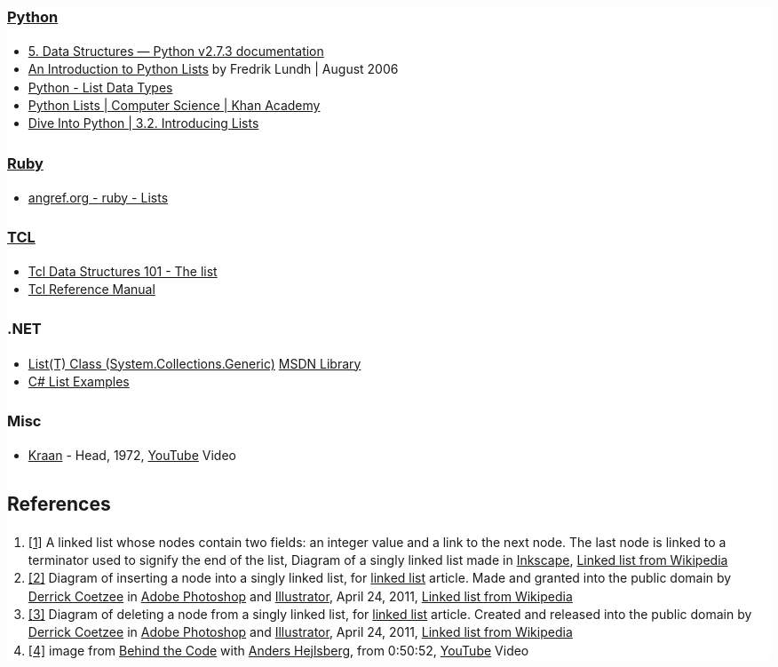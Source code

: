 
### [Python](Python "Python")


* [5. Data Structures — Python v2.7.3 documentation](http://docs.python.org/tutorial/datastructures.html)
* [An Introduction to Python Lists](http://effbot.org/zone/python-list.htm) by Fredrik Lundh | August 2006
* [Python - List Data Types](http://www.tutorialspoint.com/python/python_lists.htm)
* [Python Lists | Computer Science | Khan Academy](http://www.khanacademy.org/science/computer-science/v/python-lists)
* [Dive Into Python | 3.2. Introducing Lists](http://www.diveintopython.net/native_data_types/lists.html)


### [Ruby](index.php?title=Ruby&action=edit&redlink=1 "Ruby (page does not exist)")


* [angref.org - ruby - Lists](http://langref.org/ruby/lists)


### [TCL](index.php?title=TCL-TK&action=edit&redlink=1 "TCL-TK (page does not exist)")


* [Tcl Data Structures 101 - The list](http://www.tcl.tk/man/tcl/tutorial/Tcl14.html)
* [Tcl Reference Manual](http://tmml.sourceforge.net/doc/tcl/)


### .NET


* [List(T) Class (System.Collections.Generic)](http://msdn.microsoft.com/en-us/library/6sh2ey19.aspx) [MSDN Library](https://en.wikipedia.org/wiki/MSDN_Library)
* [C# List Examples](http://www.dotnetperls.com/list)


### Misc


* [Kraan](Category:Kraan "Category:Kraan") - Head, 1972, [YouTube](https://en.wikipedia.org/wiki/YouTube) Video


 
## References


1. <a id="cite-ref-1" href="#cite-note-1">[1]</a> A linked list whose nodes contain two fields: an integer value and a link to the next node. The last node is linked to a terminator used to signify the end of the list, Diagram of a singly linked list made in [Inkscape](https://en.wikipedia.org/wiki/Inkscape), [Linked list from Wikipedia](https://en.wikipedia.org/wiki/Linked_list)
2. <a id="cite-ref-2" href="#cite-note-2">[2]</a> Diagram of inserting a node into a singly linked list, for [linked list](https://en.wikipedia.org/wiki/Linked_list) article. Made and granted into the public domain by [Derrick Coetzee](https://en.wikipedia.org/wiki/User:Dcoetzee) in [Adobe Photoshop](https://en.wikipedia.org/wiki/Adobe_Photoshop) and [Illustrator](https://en.wikipedia.org/wiki/Adobe_Illustrator), April 24, 2011, [Linked list from Wikipedia](https://en.wikipedia.org/wiki/Linked_list)
3. <a id="cite-ref-3" href="#cite-note-3">[3]</a> Diagram of deleting a node from a singly linked list, for [linked list](https://en.wikipedia.org/wiki/Linked_list) article. Created and released into the public domain by [Derrick Coetzee](https://en.wikipedia.org/wiki/User:Dcoetzee) in [Adobe Photoshop](https://en.wikipedia.org/wiki/Adobe_Photoshop) and [Illustrator](https://en.wikipedia.org/wiki/Adobe_Illustrator), April 24, 2011, [Linked list from Wikipedia](https://en.wikipedia.org/wiki/Linked_list)
 4. <a id="cite-ref-4" href="#cite-note-4">[4]</a> image from [Behind the Code](C_sharp#References "C sharp") with [Anders Hejlsberg](https://en.wikipedia.org/wiki/Anders_Hejlsberg), from 0:50:52, [YouTube](https://en.wikipedia.org/wiki/YouTube) Video 
